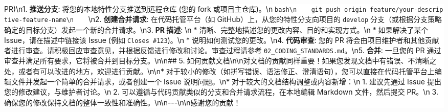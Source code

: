 PR)\n1.  **推送分支**: 将您的本地特性分支推送到远程仓库 (您的 fork 或项目主仓库)。\n    ```bash\n    git push origin feature/your-descriptive-feature-name\n    ```\n2.  **创建合并请求**: 在代码托管平台（如 GitHub）上，从您的特性分支向项目的 `develop` 分支（或根据分支策略确定的目标分支）发起一个新的合并请求。\n3.  **PR 描述**: \n    *   清晰、完整地描述您的更改内容、目的和实现方式。\n    *   如果解决了某个 Issue，请在描述中链接该 Issue (例如 `Closes #123`)。\n    *   说明如何测试您的更改。\n4.  **代码审查**: 您的 PR 将会由项目维护者和其他贡献者进行审查。请积极回应审查意见，并根据反馈进行修改和讨论。审查过程请参考 `02_CODING_STANDARDS.md`。\n5.  **合并**: 一旦您的 PR 通过审查并满足所有要求，它将被合并到目标分支。\n\n## 5. 如何贡献文档\n\n对文档的贡献同样重要！如果您发现文档中有错误、不清晰之处，或者有可以改进的地方，欢迎进行贡献。\n\n*   对于较小的修改（如拼写错误、语法修正、澄清语句），您可以直接在代码托管平台上编辑文件并发起一个简单的合并请求，或者创建一个 Issue 说明问题。\n*   对于较大的文档结构调整或内容新增：\n    1.  建议先通过 Issue 提出您的修改建议，与维护者讨论。\n    2.  可以遵循与代码贡献类似的分支和合并请求流程，在本地编辑 Markdown 文件，然后提交 PR。\n    3.  确保您的修改保持文档的整体一致性和准确性。\n\n---\n\n感谢您的贡献！ 